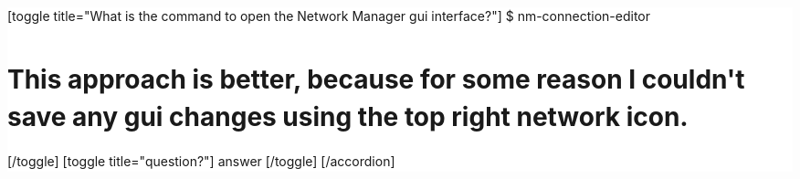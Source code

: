 [toggle title="What is the command to open the Network Manager gui interface?"]
$ nm-connection-editor      
# This approach is better, because for some reason I couldn't save any gui changes using the top right network icon. 
[/toggle]
[toggle title="question?"]
answer
[/toggle]
[/accordion]